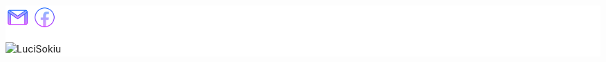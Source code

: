    <a href="#" target="_blank" rel="noreferrer"><img src="Images/readme icon/gradient/gmail-logo-512.png" width="35"/></a>
   <a href="https://www.facebook.com/nguyensminh.nhut" target="_blank" rel="noreferrer"><img src="Images/readme icon/gradient/icons8-facebook-512.png" width="35"/></a>

  </p>
  
  
  
    


<img width=100% title="LuciSokiu" alt="LuciSokiu"  src="https://capsule-render.vercel.app/api?type=waving&color=gradient&customColorList=6,11,20&height=170&section=footer&fontSize=42&fontColor=fff&animation=twinkling"/>




